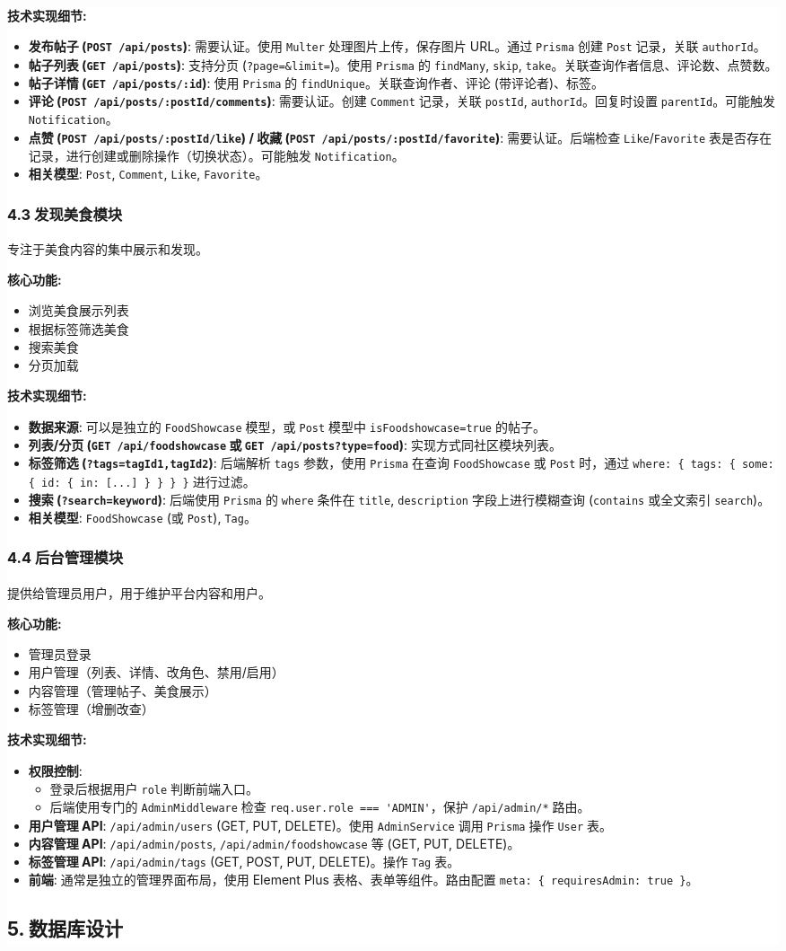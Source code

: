**技术实现细节:**

*   **发布帖子 (`POST /api/posts`)**: 需要认证。使用 `Multer` 处理图片上传，保存图片 URL。通过 `Prisma` 创建 `Post` 记录，关联 `authorId`。
*   **帖子列表 (`GET /api/posts`)**: 支持分页 (`?page=&limit=`)。使用 `Prisma` 的 `findMany`, `skip`, `take`。关联查询作者信息、评论数、点赞数。
*   **帖子详情 (`GET /api/posts/:id`)**: 使用 `Prisma` 的 `findUnique`。关联查询作者、评论 (带评论者)、标签。
*   **评论 (`POST /api/posts/:postId/comments`)**: 需要认证。创建 `Comment` 记录，关联 `postId`, `authorId`。回复时设置 `parentId`。可能触发 `Notification`。
*   **点赞 (`POST /api/posts/:postId/like`) / 收藏 (`POST /api/posts/:postId/favorite`)**: 需要认证。后端检查 `Like`/`Favorite` 表是否存在记录，进行创建或删除操作（切换状态）。可能触发 `Notification`。
*   **相关模型**: `Post`, `Comment`, `Like`, `Favorite`。

### 4.3 发现美食模块

专注于美食内容的集中展示和发现。

**核心功能:**

*   浏览美食展示列表
*   根据标签筛选美食
*   搜索美食
*   分页加载

**技术实现细节:**

*   **数据来源**: 可以是独立的 `FoodShowcase` 模型，或 `Post` 模型中 `isFoodshowcase=true` 的帖子。
*   **列表/分页 (`GET /api/foodshowcase` 或 `GET /api/posts?type=food`)**: 实现方式同社区模块列表。
*   **标签筛选 (`?tags=tagId1,tagId2`)**: 后端解析 `tags` 参数，使用 `Prisma` 在查询 `FoodShowcase` 或 `Post` 时，通过 `where: { tags: { some: { id: { in: [...] } } } }` 进行过滤。
*   **搜索 (`?search=keyword`)**: 后端使用 `Prisma` 的 `where` 条件在 `title`, `description` 字段上进行模糊查询 (`contains` 或全文索引 `search`)。
*   **相关模型**: `FoodShowcase` (或 `Post`), `Tag`。

### 4.4 后台管理模块

提供给管理员用户，用于维护平台内容和用户。

**核心功能:**

*   管理员登录
*   用户管理（列表、详情、改角色、禁用/启用）
*   内容管理（管理帖子、美食展示）
*   标签管理（增删改查）

**技术实现细节:**

*   **权限控制**:
    *   登录后根据用户 `role` 判断前端入口。
    *   后端使用专门的 `AdminMiddleware` 检查 `req.user.role === 'ADMIN'`，保护 `/api/admin/*` 路由。
*   **用户管理 API**: `/api/admin/users` (GET, PUT, DELETE)。使用 `AdminService` 调用 `Prisma` 操作 `User` 表。
*   **内容管理 API**: `/api/admin/posts`, `/api/admin/foodshowcase` 等 (GET, PUT, DELETE)。
*   **标签管理 API**: `/api/admin/tags` (GET, POST, PUT, DELETE)。操作 `Tag` 表。
*   **前端**: 通常是独立的管理界面布局，使用 Element Plus 表格、表单等组件。路由配置 `meta: { requiresAdmin: true }`。

## 5. 数据库设计
